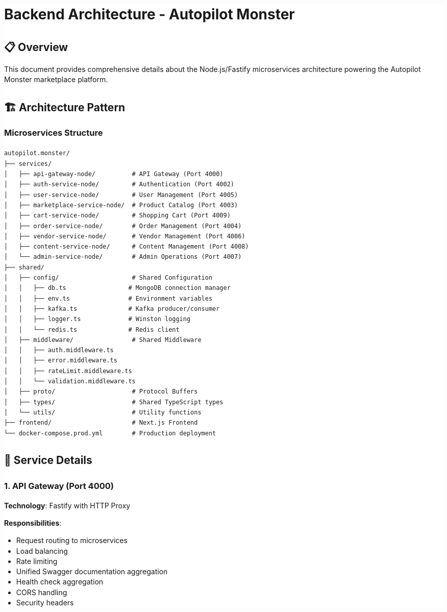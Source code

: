 # Backend Architecture - Autopilot Monster

## 📋 Overview

This document provides comprehensive details about the Node.js/Fastify microservices architecture powering the Autopilot Monster marketplace platform.

## 🏗️ Architecture Pattern

### Microservices Structure

```
autopilot.monster/
├── services/
│   ├── api-gateway-node/          # API Gateway (Port 4000)
│   ├── auth-service-node/         # Authentication (Port 4002)
│   ├── user-service-node/         # User Management (Port 4005)
│   ├── marketplace-service-node/  # Product Catalog (Port 4003)
│   ├── cart-service-node/         # Shopping Cart (Port 4009)
│   ├── order-service-node/        # Order Management (Port 4004)
│   ├── vendor-service-node/       # Vendor Management (Port 4006)
│   ├── content-service-node/      # Content Management (Port 4008)
│   └── admin-service-node/        # Admin Operations (Port 4007)
├── shared/
│   ├── config/                    # Shared Configuration
│   │   ├── db.ts                 # MongoDB connection manager
│   │   ├── env.ts                # Environment variables
│   │   ├── kafka.ts              # Kafka producer/consumer
│   │   ├── logger.ts             # Winston logging
│   │   └── redis.ts              # Redis client
│   ├── middleware/                # Shared Middleware
│   │   ├── auth.middleware.ts
│   │   ├── error.middleware.ts
│   │   ├── rateLimit.middleware.ts
│   │   └── validation.middleware.ts
│   ├── proto/                     # Protocol Buffers
│   ├── types/                     # Shared TypeScript types
│   └── utils/                     # Utility functions
├── frontend/                      # Next.js Frontend
└── docker-compose.prod.yml        # Production deployment
```

## 🎯 Service Details

### 1. API Gateway (Port 4000)

**Technology**: Fastify with HTTP Proxy

**Responsibilities**:
- Request routing to microservices
- Load balancing
- Rate limiting
- Unified Swagger documentation aggregation
- Health check aggregation
- CORS handling
- Security headers
